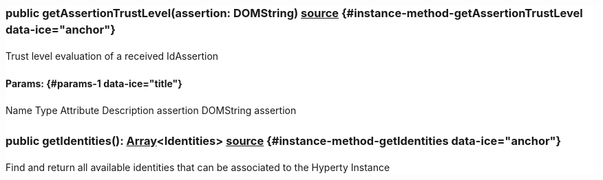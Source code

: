 <div data-ice="returnProperties">

</div>

</div>

</div>

<div class="detail" data-ice="detail">

### <span class="access" data-ice="access">public</span> <span data-ice="name">getAssertionTrustLevel</span><span data-ice="signature">(assertion: <span>DOMString</span>)</span> <span class="right-info"> <span data-ice="source"><span>[source](../../../file/src/identity/IdentityModule.js.html#lineNumber215)</span></span> </span> {#instance-method-getAssertionTrustLevel data-ice="anchor"}

<div data-ice="description">

Trust level evaluation of a received IdAssertion

</div>

<div data-ice="properties">

<div data-ice="properties">

#### Params: {#params-1 data-ice="title"}

Name Type Attribute Description assertion <span>DOMString</span>
assertion

</div>

</div>

</div>

<div class="detail" data-ice="detail">

### <span class="access" data-ice="access">public</span> <span data-ice="name">getIdentities</span><span data-ice="signature">(): <span>[Array](https://developer.mozilla.org/en-US/docs/Web/JavaScript/Reference/Global_Objects/Array)</span>&lt;<span>Identities</span>&gt;</span> <span class="right-info"> <span data-ice="source"><span>[source](../../../file/src/identity/IdentityModule.js.html#lineNumber42)</span></span> </span> {#instance-method-getIdentities data-ice="anchor"}

<div data-ice="description">

Find and return all available identities that can be associated to the
Hyperty Instance

</div>

<div data-ice="properties">

